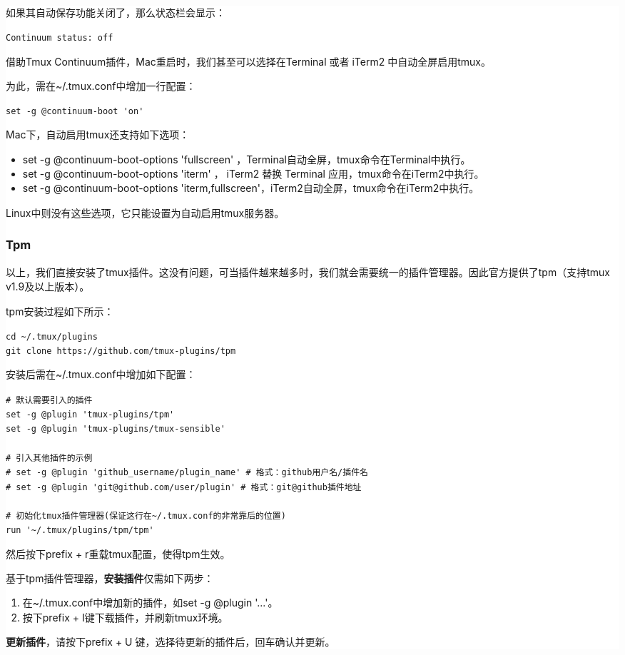 如果其自动保存功能关闭了，那么状态栏会显示：

    Continuum status: off

借助Tmux Continuum插件，Mac重启时，我们甚至可以选择在Terminal 或者 iTerm2 中自动全屏启用tmux。

为此，需在~/.tmux.conf中增加一行配置：

    set -g @continuum-boot 'on'

Mac下，自动启用tmux还支持如下选项：

* set -g @continuum-boot-options 'fullscreen' ，Terminal自动全屏，tmux命令在Terminal中执行。
* set -g @continuum-boot-options 'iterm' ， iTerm2 替换 Terminal 应用，tmux命令在iTerm2中执行。
* set -g @continuum-boot-options 'iterm,fullscreen'，iTerm2自动全屏，tmux命令在iTerm2中执行。

Linux中则没有这些选项，它只能设置为自动启用tmux服务器。

### Tpm

以上，我们直接安装了tmux插件。这没有问题，可当插件越来越多时，我们就会需要统一的插件管理器。因此官方提供了tpm（支持tmux v1.9及以上版本）。

tpm安装过程如下所示：

    cd ~/.tmux/plugins
    git clone https://github.com/tmux-plugins/tpm

安装后需在~/.tmux.conf中增加如下配置：

    # 默认需要引入的插件
    set -g @plugin 'tmux-plugins/tpm'
    set -g @plugin 'tmux-plugins/tmux-sensible'
    
    # 引入其他插件的示例
    # set -g @plugin 'github_username/plugin_name' # 格式：github用户名/插件名
    # set -g @plugin 'git@github.com/user/plugin' # 格式：git@github插件地址
    
    # 初始化tmux插件管理器(保证这行在~/.tmux.conf的非常靠后的位置)
    run '~/.tmux/plugins/tpm/tpm'

然后按下prefix + r重载tmux配置，使得tpm生效。

基于tpm插件管理器，**安装插件**仅需如下两步：

1. 在~/.tmux.conf中增加新的插件，如set -g @plugin '...'。
1. 按下prefix + I键下载插件，并刷新tmux环境。

**更新插件**，请按下prefix + U 键，选择待更新的插件后，回车确认并更新。
